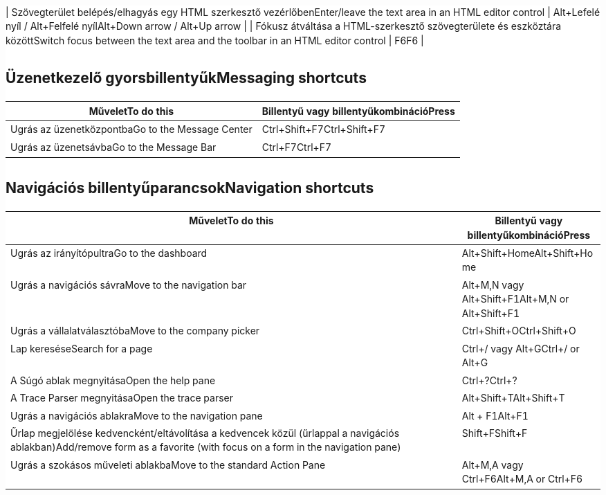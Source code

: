 | <span data-ttu-id="c3e7d-314">Szövegterület belépés/elhagyás egy HTML szerkesztő vezérlőben</span><span class="sxs-lookup"><span data-stu-id="c3e7d-314">Enter/leave the text area in an HTML editor control</span></span>                          | <span data-ttu-id="c3e7d-315">Alt+Lefelé nyíl / Alt+Felfelé nyíl</span><span class="sxs-lookup"><span data-stu-id="c3e7d-315">Alt+Down arrow / Alt+Up arrow</span></span> |
| <span data-ttu-id="c3e7d-316">Fókusz átváltása a HTML-szerkesztő szövegterülete és eszköztára között</span><span class="sxs-lookup"><span data-stu-id="c3e7d-316">Switch focus between the text area and the toolbar in an HTML editor control</span></span> | <span data-ttu-id="c3e7d-317">F6</span><span class="sxs-lookup"><span data-stu-id="c3e7d-317">F6</span></span>                            |

## <a name="messaging-shortcuts"></a><span data-ttu-id="c3e7d-318">Üzenetkezelő gyorsbillentyűk</span><span class="sxs-lookup"><span data-stu-id="c3e7d-318">Messaging shortcuts</span></span>

| <span data-ttu-id="c3e7d-319">Művelet</span><span class="sxs-lookup"><span data-stu-id="c3e7d-319">To do this</span></span>               | <span data-ttu-id="c3e7d-320">Billentyű vagy billentyűkombináció</span><span class="sxs-lookup"><span data-stu-id="c3e7d-320">Press</span></span>         |
|--------------------------|---------------|
| <span data-ttu-id="c3e7d-321">Ugrás az üzenetközpontba</span><span class="sxs-lookup"><span data-stu-id="c3e7d-321">Go to the Message Center</span></span> | <span data-ttu-id="c3e7d-322">Ctrl+Shift+F7</span><span class="sxs-lookup"><span data-stu-id="c3e7d-322">Ctrl+Shift+F7</span></span> |
| <span data-ttu-id="c3e7d-323">Ugrás az üzenetsávba</span><span class="sxs-lookup"><span data-stu-id="c3e7d-323">Go to the Message Bar</span></span>    | <span data-ttu-id="c3e7d-324">Ctrl+F7</span><span class="sxs-lookup"><span data-stu-id="c3e7d-324">Ctrl+F7</span></span>       |

## <a name="navigation-shortcuts"></a><span data-ttu-id="c3e7d-325">Navigációs billentyűparancsok</span><span class="sxs-lookup"><span data-stu-id="c3e7d-325">Navigation shortcuts</span></span>

| <span data-ttu-id="c3e7d-326">Művelet</span><span class="sxs-lookup"><span data-stu-id="c3e7d-326">To do this</span></span>                                                                    | <span data-ttu-id="c3e7d-327">Billentyű vagy billentyűkombináció</span><span class="sxs-lookup"><span data-stu-id="c3e7d-327">Press</span></span>                      |
|-------------------------------------------------------------------------------|----------------------------|
| <span data-ttu-id="c3e7d-328">Ugrás az irányítópultra</span><span class="sxs-lookup"><span data-stu-id="c3e7d-328">Go to the dashboard</span></span>                                                           | <span data-ttu-id="c3e7d-329">Alt+Shift+Home</span><span class="sxs-lookup"><span data-stu-id="c3e7d-329">Alt+Shift+Home</span></span>             |
| <span data-ttu-id="c3e7d-330">Ugrás a navigációs sávra</span><span class="sxs-lookup"><span data-stu-id="c3e7d-330">Move to the navigation bar</span></span>                                                    | <span data-ttu-id="c3e7d-331">Alt+M,N vagy Alt+Shift+F1</span><span class="sxs-lookup"><span data-stu-id="c3e7d-331">Alt+M,N or Alt+Shift+F1</span></span>    |
| <span data-ttu-id="c3e7d-332">Ugrás a vállalatválasztóba</span><span class="sxs-lookup"><span data-stu-id="c3e7d-332">Move to the company picker</span></span>                                                    | <span data-ttu-id="c3e7d-333">Ctrl+Shift+O</span><span class="sxs-lookup"><span data-stu-id="c3e7d-333">Ctrl+Shift+O</span></span>               |
| <span data-ttu-id="c3e7d-334">Lap keresése</span><span class="sxs-lookup"><span data-stu-id="c3e7d-334">Search for a page</span></span>                                                             | <span data-ttu-id="c3e7d-335">Ctrl+/ vagy Alt+G</span><span class="sxs-lookup"><span data-stu-id="c3e7d-335">Ctrl+/ or Alt+G</span></span>            |
| <span data-ttu-id="c3e7d-336">A Súgó ablak megnyitása</span><span class="sxs-lookup"><span data-stu-id="c3e7d-336">Open the help pane</span></span>                                                            | <span data-ttu-id="c3e7d-337">Ctrl+?</span><span class="sxs-lookup"><span data-stu-id="c3e7d-337">Ctrl+?</span></span>                     |
| <span data-ttu-id="c3e7d-338">A Trace Parser megnyitása</span><span class="sxs-lookup"><span data-stu-id="c3e7d-338">Open the trace parser</span></span>                                                         | <span data-ttu-id="c3e7d-339">Alt+Shift+T</span><span class="sxs-lookup"><span data-stu-id="c3e7d-339">Alt+Shift+T</span></span>                |
| <span data-ttu-id="c3e7d-340">Ugrás a navigációs ablakra</span><span class="sxs-lookup"><span data-stu-id="c3e7d-340">Move to the navigation pane</span></span>                                                   | <span data-ttu-id="c3e7d-341">Alt + F1</span><span class="sxs-lookup"><span data-stu-id="c3e7d-341">Alt+F1</span></span>                     |
| <span data-ttu-id="c3e7d-342">Űrlap megjelölése kedvencként/eltávolítása a kedvencek közül (űrlappal a navigációs ablakban)</span><span class="sxs-lookup"><span data-stu-id="c3e7d-342">Add/remove form as a favorite (with focus on a form in the navigation pane)</span></span>   | <span data-ttu-id="c3e7d-343">Shift+F</span><span class="sxs-lookup"><span data-stu-id="c3e7d-343">Shift+F</span></span>                    |
| <span data-ttu-id="c3e7d-344">Ugrás a szokásos műveleti ablakba</span><span class="sxs-lookup"><span data-stu-id="c3e7d-344">Move to the standard Action Pane</span></span>                                              | <span data-ttu-id="c3e7d-345">Alt+M,A vagy Ctrl+F6</span><span class="sxs-lookup"><span data-stu-id="c3e7d-345">Alt+M,A or Ctrl+F6</span></span>         |